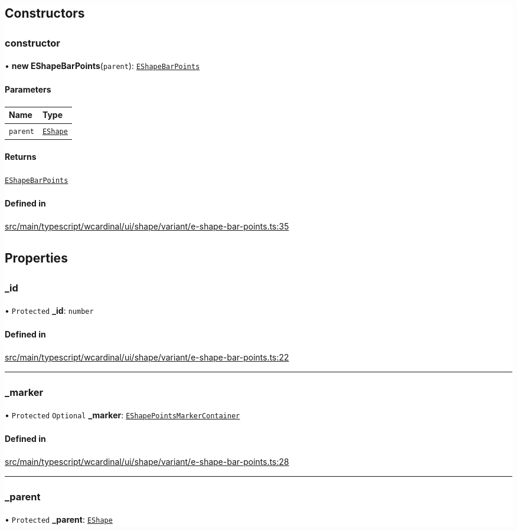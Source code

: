 ## Constructors

### constructor

• **new EShapeBarPoints**(`parent`): [`EShapeBarPoints`](EShapeBarPoints.md)

#### Parameters

| Name | Type |
| :------ | :------ |
| `parent` | [`EShape`](../interfaces/EShape.md) |

#### Returns

[`EShapeBarPoints`](EShapeBarPoints.md)

#### Defined in

[src/main/typescript/wcardinal/ui/shape/variant/e-shape-bar-points.ts:35](https://github.com/winter-cardinal/winter-cardinal-ui/blob/v0.457.0/src/main/typescript/wcardinal/ui/shape/variant/e-shape-bar-points.ts#L35)

## Properties

### \_id

• `Protected` **\_id**: `number`

#### Defined in

[src/main/typescript/wcardinal/ui/shape/variant/e-shape-bar-points.ts:22](https://github.com/winter-cardinal/winter-cardinal-ui/blob/v0.457.0/src/main/typescript/wcardinal/ui/shape/variant/e-shape-bar-points.ts#L22)

___

### \_marker

• `Protected` `Optional` **\_marker**: [`EShapePointsMarkerContainer`](../interfaces/EShapePointsMarkerContainer.md)

#### Defined in

[src/main/typescript/wcardinal/ui/shape/variant/e-shape-bar-points.ts:28](https://github.com/winter-cardinal/winter-cardinal-ui/blob/v0.457.0/src/main/typescript/wcardinal/ui/shape/variant/e-shape-bar-points.ts#L28)

___

### \_parent

• `Protected` **\_parent**: [`EShape`](../interfaces/EShape.md)
